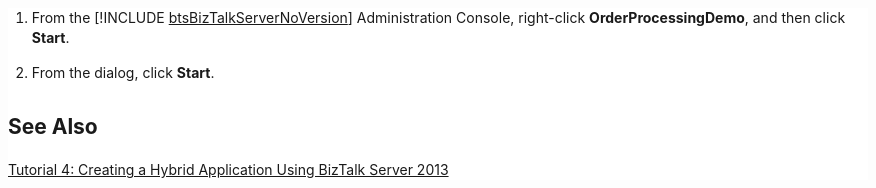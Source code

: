1. From the [!INCLUDE [btsBizTalkServerNoVersion](../includes/btsbiztalkservernoversion-md.md)] Administration Console, right-click <strong>OrderProcessingDemo</strong>, and then click <strong>Start</strong>.  

2. From the dialog, click **Start**.  

## See Also  
 [Tutorial 4: Creating a Hybrid Application Using BizTalk Server 2013](../core/tutorial-4-creating-a-hybrid-application-using-biztalk-server-2013.md)